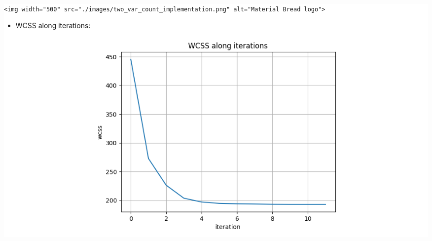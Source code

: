     <img width="500" src="./images/two_var_count_implementation.png" alt="Material Bread logo">
<p>

- WCSS along iterations:

<p align="center">
    <img width="500" src="./images/two_var_wcss_implementation.png" alt="Material Bread logo">
<p>
